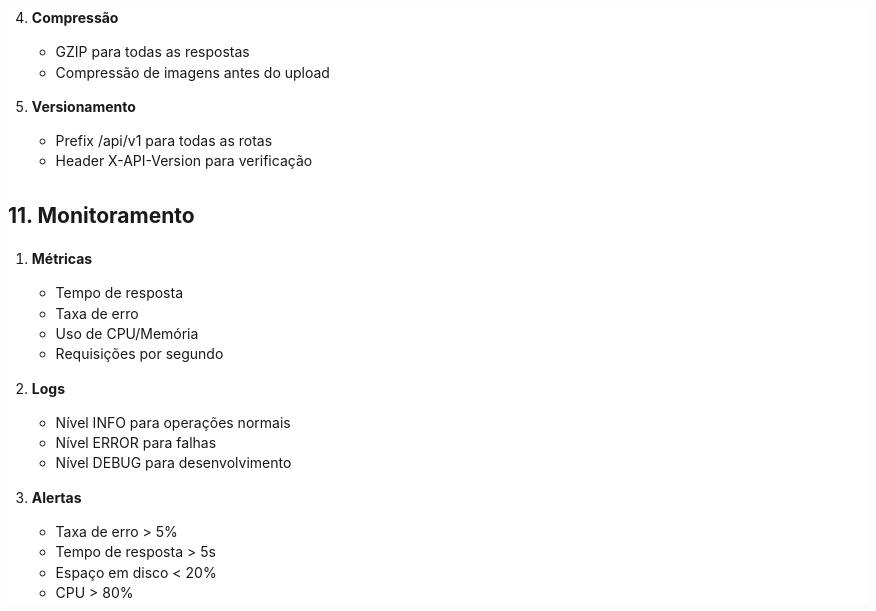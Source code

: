 4. **Compressão**
   - GZIP para todas as respostas
   - Compressão de imagens antes do upload

5. **Versionamento**
   - Prefix /api/v1 para todas as rotas
   - Header X-API-Version para verificação

## 11. Monitoramento

1. **Métricas**
   - Tempo de resposta
   - Taxa de erro
   - Uso de CPU/Memória
   - Requisições por segundo

2. **Logs**
   - Nível INFO para operações normais
   - Nível ERROR para falhas
   - Nível DEBUG para desenvolvimento

3. **Alertas**
   - Taxa de erro > 5%
   - Tempo de resposta > 5s
   - Espaço em disco < 20%
   - CPU > 80%
